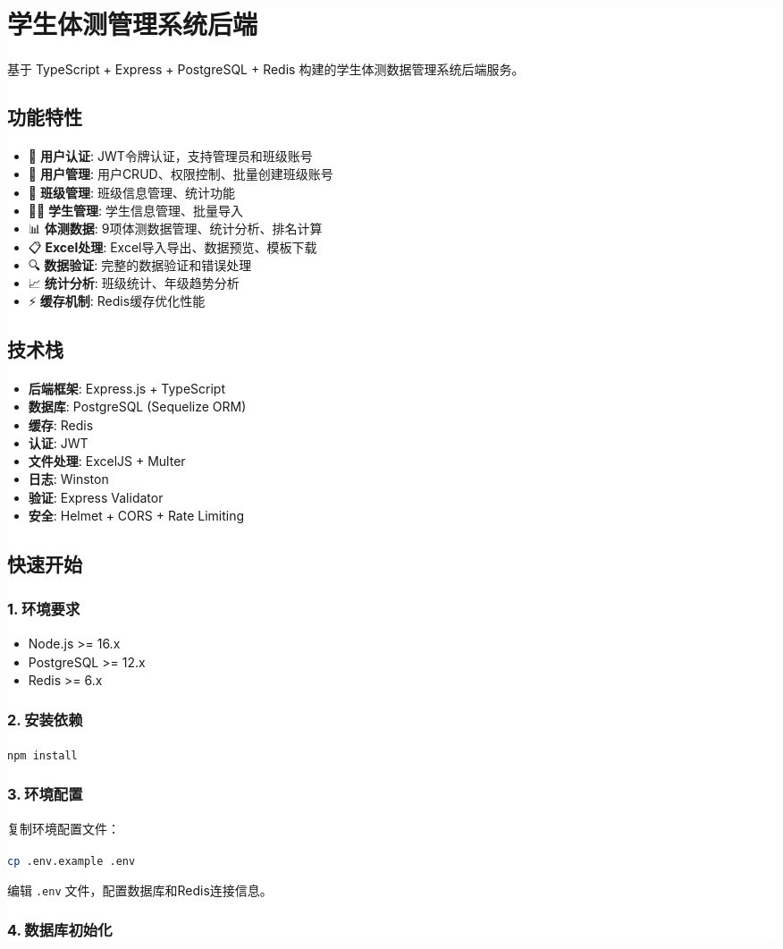 # 学生体测管理系统后端

基于 TypeScript + Express + PostgreSQL + Redis 构建的学生体测数据管理系统后端服务。

## 功能特性

- 🔐 **用户认证**: JWT令牌认证，支持管理员和班级账号
- 👥 **用户管理**: 用户CRUD、权限控制、批量创建班级账号
- 🏫 **班级管理**: 班级信息管理、统计功能
- 👨‍🎓 **学生管理**: 学生信息管理、批量导入
- 📊 **体测数据**: 9项体测数据管理、统计分析、排名计算
- 📋 **Excel处理**: Excel导入导出、数据预览、模板下载
- 🔍 **数据验证**: 完整的数据验证和错误处理
- 📈 **统计分析**: 班级统计、年级趋势分析
- ⚡ **缓存机制**: Redis缓存优化性能

## 技术栈

- **后端框架**: Express.js + TypeScript
- **数据库**: PostgreSQL (Sequelize ORM)
- **缓存**: Redis
- **认证**: JWT
- **文件处理**: ExcelJS + Multer
- **日志**: Winston
- **验证**: Express Validator
- **安全**: Helmet + CORS + Rate Limiting

## 快速开始

### 1. 环境要求

- Node.js >= 16.x
- PostgreSQL >= 12.x
- Redis >= 6.x

### 2. 安装依赖

```bash
npm install
```

### 3. 环境配置

复制环境配置文件：
```bash
cp .env.example .env
```

编辑 `.env` 文件，配置数据库和Redis连接信息。

### 4. 数据库初始化
